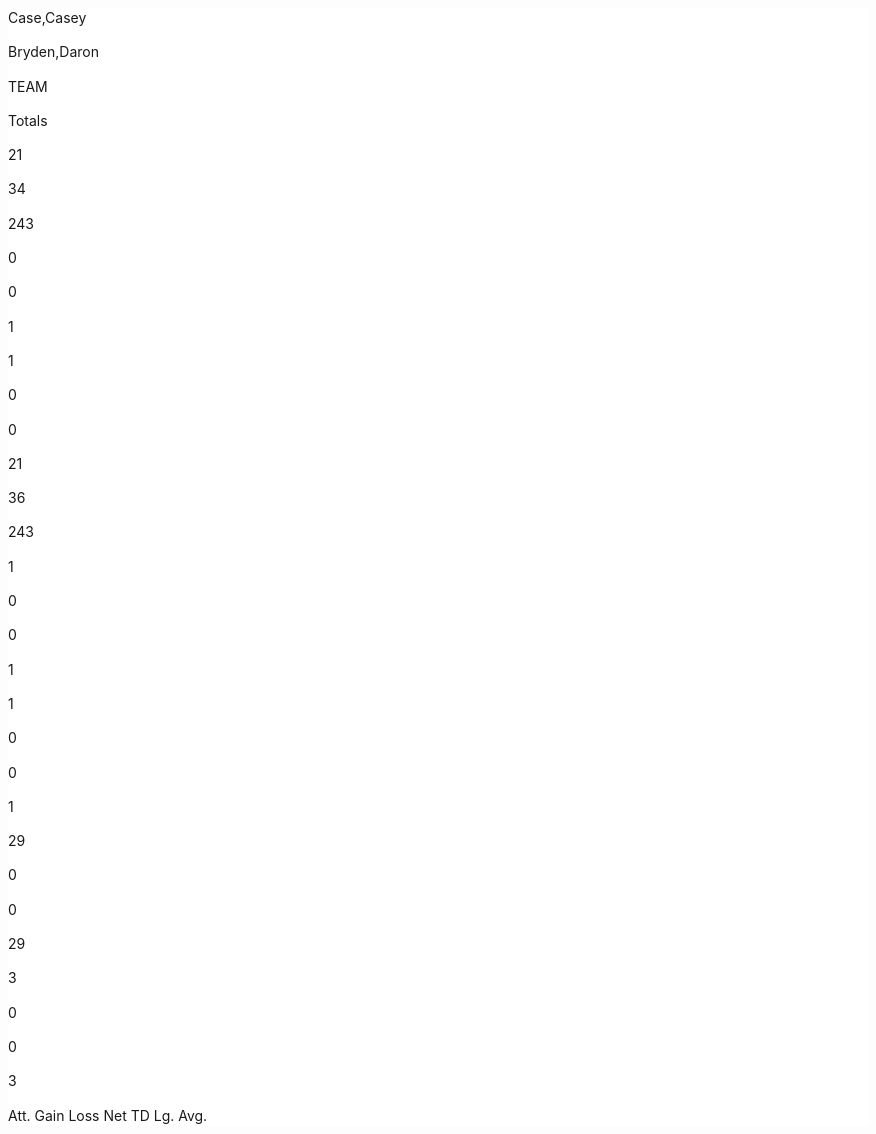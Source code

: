 Case,Casey

Bryden,Daron

TEAM

Totals

21

34

243

0

0

1

1

0

0

21

36

243

1

0

0

1

1

0

0

1

29

0

0

29

3

0

0

3

Att. Gain Loss Net TD Lg. Avg.
